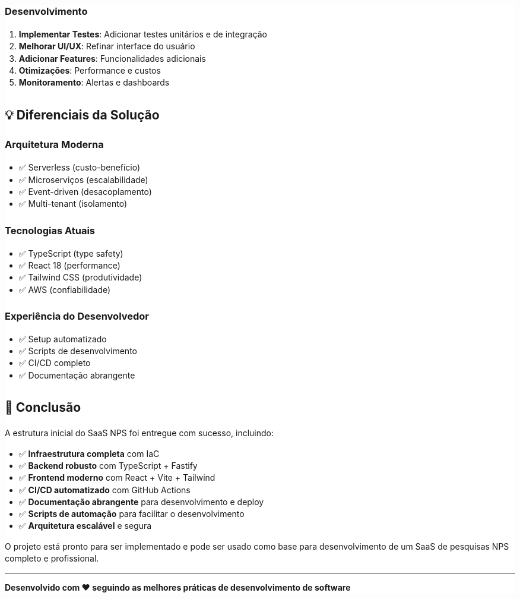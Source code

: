 ### Desenvolvimento
1. **Implementar Testes**: Adicionar testes unitários e de integração
2. **Melhorar UI/UX**: Refinar interface do usuário
3. **Adicionar Features**: Funcionalidades adicionais
4. **Otimizações**: Performance e custos
5. **Monitoramento**: Alertas e dashboards

## 💡 Diferenciais da Solução

### Arquitetura Moderna
- ✅ Serverless (custo-benefício)
- ✅ Microserviços (escalabilidade)
- ✅ Event-driven (desacoplamento)
- ✅ Multi-tenant (isolamento)

### Tecnologias Atuais
- ✅ TypeScript (type safety)
- ✅ React 18 (performance)
- ✅ Tailwind CSS (produtividade)
- ✅ AWS (confiabilidade)

### Experiência do Desenvolvedor
- ✅ Setup automatizado
- ✅ Scripts de desenvolvimento
- ✅ CI/CD completo
- ✅ Documentação abrangente

## 🎉 Conclusão

A estrutura inicial do SaaS NPS foi entregue com sucesso, incluindo:

- ✅ **Infraestrutura completa** com IaC
- ✅ **Backend robusto** com TypeScript + Fastify
- ✅ **Frontend moderno** com React + Vite + Tailwind
- ✅ **CI/CD automatizado** com GitHub Actions
- ✅ **Documentação abrangente** para desenvolvimento e deploy
- ✅ **Scripts de automação** para facilitar o desenvolvimento
- ✅ **Arquitetura escalável** e segura

O projeto está pronto para ser implementado e pode ser usado como base para desenvolvimento de um SaaS de pesquisas NPS completo e profissional.

---

**Desenvolvido com ❤️ seguindo as melhores práticas de desenvolvimento de software**
